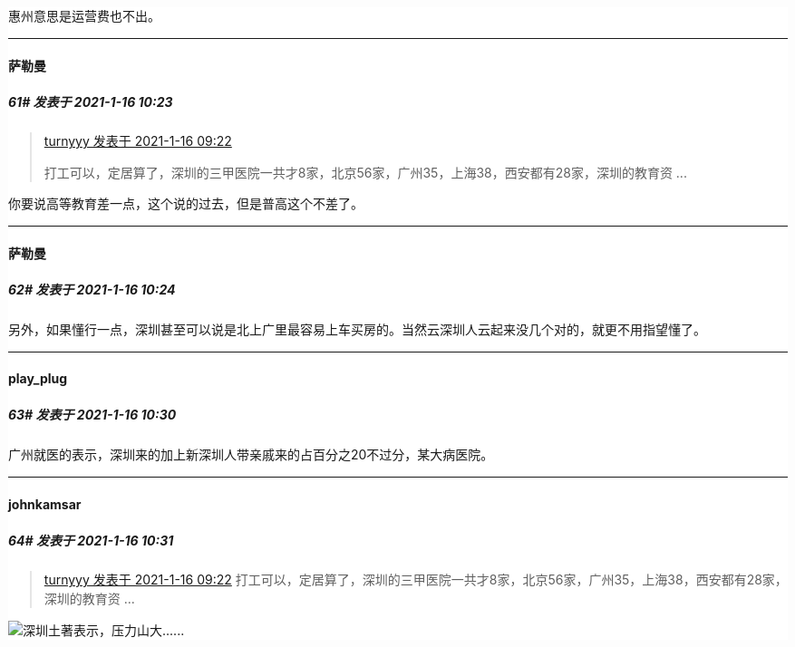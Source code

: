 惠州意思是运营费也不出。







*****

####  萨勒曼  
##### 61#       发表于 2021-1-16 10:23



<blockquote><a href="httphttps://bbs.saraba1st.com/2b/forum.php?mod=redirect&amp;goto=findpost&amp;pid=50049891&amp;ptid=1983053" target="_blank">turnyyy 发表于 2021-1-16 09:22</a>

打工可以，定居算了，深圳的三甲医院一共才8家，北京56家，广州35，上海38，西安都有28家，深圳的教育资 ...</blockquote>
你要说高等教育差一点，这个说的过去，但是普高这个不差了。







*****

####  萨勒曼  
##### 62#       发表于 2021-1-16 10:24




另外，如果懂行一点，深圳甚至可以说是北上广里最容易上车买房的。当然云深圳人云起来没几个对的，就更不用指望懂了。







*****

####  play_plug  
##### 63#       发表于 2021-1-16 10:30




广州就医的表示，深圳来的加上新深圳人带亲戚来的占百分之20不过分，某大病医院。







*****

####  johnkamsar  
##### 64#       发表于 2021-1-16 10:31



<blockquote><a href="httphttps://bbs.saraba1st.com/2b/forum.php?mod=redirect&amp;goto=findpost&amp;pid=50049891&amp;ptid=1983053" target="_blank">turnyyy 发表于 2021-1-16 09:22</a>
打工可以，定居算了，深圳的三甲医院一共才8家，北京56家，广州35，上海38，西安都有28家，深圳的教育资 ...</blockquote>
<img src="https://static.saraba1st.com/image/smiley/face2017/001.png" referrerpolicy="no-referrer">深圳土著表示，压力山大......
